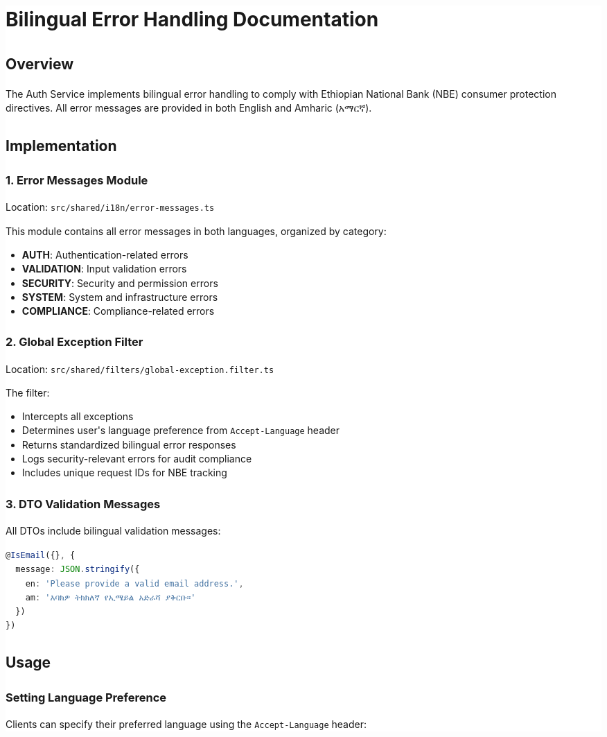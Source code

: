 # Bilingual Error Handling Documentation

## Overview

The Auth Service implements bilingual error handling to comply with Ethiopian National Bank (NBE)
consumer protection directives. All error messages are provided in both English and Amharic (አማርኛ).

## Implementation

### 1. Error Messages Module

Location: `src/shared/i18n/error-messages.ts`

This module contains all error messages in both languages, organized by category:

- **AUTH**: Authentication-related errors
- **VALIDATION**: Input validation errors
- **SECURITY**: Security and permission errors
- **SYSTEM**: System and infrastructure errors
- **COMPLIANCE**: Compliance-related errors

### 2. Global Exception Filter

Location: `src/shared/filters/global-exception.filter.ts`

The filter:

- Intercepts all exceptions
- Determines user's language preference from `Accept-Language` header
- Returns standardized bilingual error responses
- Logs security-relevant errors for audit compliance
- Includes unique request IDs for NBE tracking

### 3. DTO Validation Messages

All DTOs include bilingual validation messages:

```typescript
@IsEmail({}, {
  message: JSON.stringify({
    en: 'Please provide a valid email address.',
    am: 'እባክዎ ትክክለኛ የኢሜይል አድራሻ ያቅርቡ።'
  })
})
```

## Usage

### Setting Language Preference

Clients can specify their preferred language using the `Accept-Language` header:
